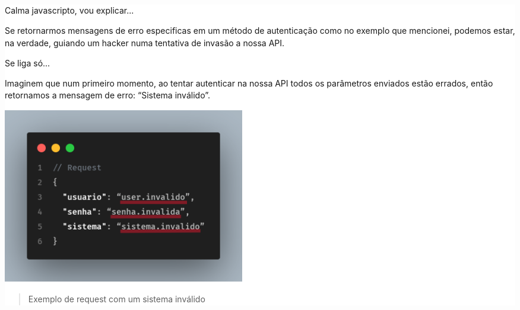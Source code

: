 Calma javascripto, vou explicar...

Se retornarmos mensagens de erro especificas em um método de autenticação como no exemplo que mencionei, podemos estar, na verdade, guiando um hacker numa tentativa de invasão a nossa API.

Se liga só...

Imaginem que num primeiro momento, ao tentar autenticar na nossa API todos os parâmetros enviados estão errados, então retornamos a mensagem de erro: “Sistema inválido”.

<img src="https://raw.githubusercontent.com/filipesim/filipesim/master/blog/imagens/request-sistema-invalido.png" alt="" width="400px">

> Exemplo de request com um sistema inválido
